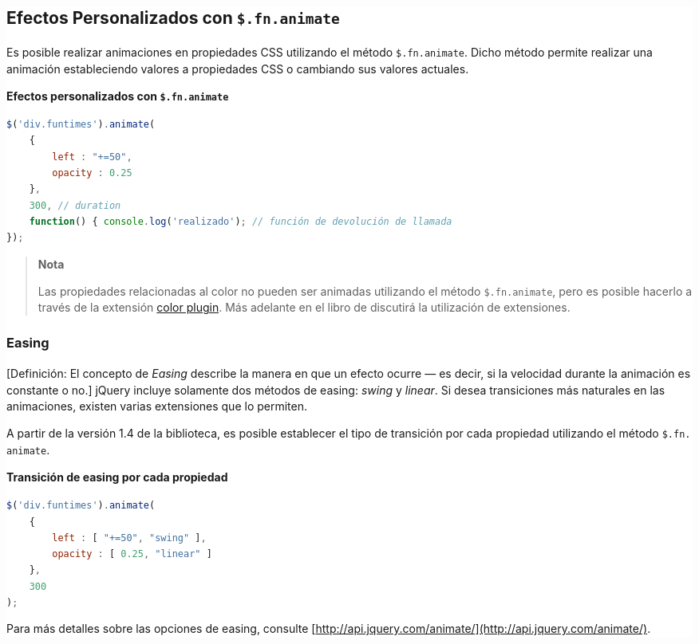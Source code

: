 

## Efectos Personalizados con `$.fn.animate`

Es posible realizar animaciones en propiedades CSS utilizando el método `$.fn.animate`. Dicho método permite realizar una animación estableciendo valores a propiedades CSS o cambiando sus valores actuales.


**Efectos personalizados con `$.fn.animate`**

```javascript
$('div.funtimes').animate(
    {
        left : "+=50",
        opacity : 0.25
    },
    300, // duration
    function() { console.log('realizado'); // función de devolución de llamada
});
```


> **Nota**
>
> Las propiedades relacionadas al color no pueden ser animadas utilizando el método `$.fn.animate`, pero es posible hacerlo a través de la extensión [color plugin](http://plugins.jquery.com/files/jquery.color.js.txt). Más adelante en el libro de discutirá la utilización de extensiones.



### Easing

[Definición: El concepto de *Easing* describe la manera en que un efecto ocurre — es decir, si la velocidad durante la animación es constante o no.] jQuery incluye solamente dos métodos de easing: *swing* y *linear*. Si desea transiciones más naturales en las animaciones, existen varias extensiones que lo permiten.

A partir de la versión 1.4 de la biblioteca, es posible establecer el tipo de transición por cada propiedad utilizando el método `$.fn.animate`.


**Transición de easing por cada propiedad**

```javascript
$('div.funtimes').animate(
    {
        left : [ "+=50", "swing" ],
        opacity : [ 0.25, "linear" ]
    },
    300
);
```

Para más detalles sobre las opciones de easing, consulte [http://api.jquery.com/animate/](http://api.jquery.com/animate/).


